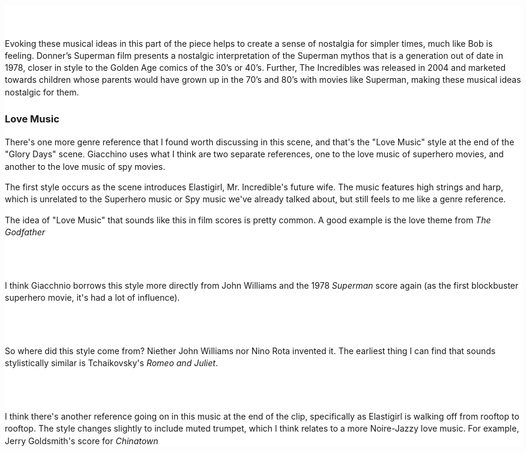 <br>

<iframe width="560" height="315" src="https://www.youtube.com/embed/78N2SP6JFaI" frameborder="0" allowfullscreen></iframe>

<br>

Evoking these musical ideas in this part of the piece helps to create a sense of nostalgia for simpler times, much like Bob is feeling. Donner’s Superman film presents a nostalgic interpretation of the Superman mythos that is a generation out of date in 1978, closer in style to the Golden Age comics of the 30’s or 40’s. Further, The Incredibles was released in 2004 and marketed towards children whose parents would have grown up in the 70’s and 80’s with movies like Superman, making these musical ideas nostalgic for them.

### Love Music

There's one more genre reference that I found worth discussing in this scene, and that's the "Love Music" style at the end of the "Glory Days" scene. Giacchino uses what I think are two separate references, one to the love music of superhero movies, and another to the love music of spy movies.

The first style occurs as the scene introduces Elastigirl, Mr. Incredible's future wife. The music features high strings and harp, which is unrelated to the Superhero music or Spy music we've already talked about, but still feels to me like a genre reference.

The idea of "Love Music" that sounds like this in film scores is pretty common. A good example is the love theme from *The Godfather*

<br>

<iframe width="560" height="315" src="https://www.youtube.com/embed/zbSMCyJkUmI" frameborder="0" allowfullscreen></iframe>

<br>

I think Giacchnio borrows this style more directly from John Williams and the 1978 *Superman* score again (as the first blockbuster superhero movie, it's had a lot of influence).

<br>

<iframe width="560" height="315" src="https://www.youtube.com/embed/HJWQ528zYBY" frameborder="0" allowfullscreen></iframe>

<br>

So where did this style come from? Niether John Williams nor Nino Rota invented it. The earliest thing I can find that sounds stylistically similar is Tchaikovsky's *Romeo and Juliet*.

<br>

<iframe width="560" height="315" src="https://www.youtube.com/embed/9VMCiewc7mE" frameborder="0" allowfullscreen></iframe>

<br>

I think there's another reference going on in this music at the end of the clip, specifically as Elastigirl is walking off from rooftop to rooftop. The style changes slightly to include muted trumpet, which I think relates to a more Noire-Jazzy love music. For example, Jerry Goldsmith's score for *Chinatown*
